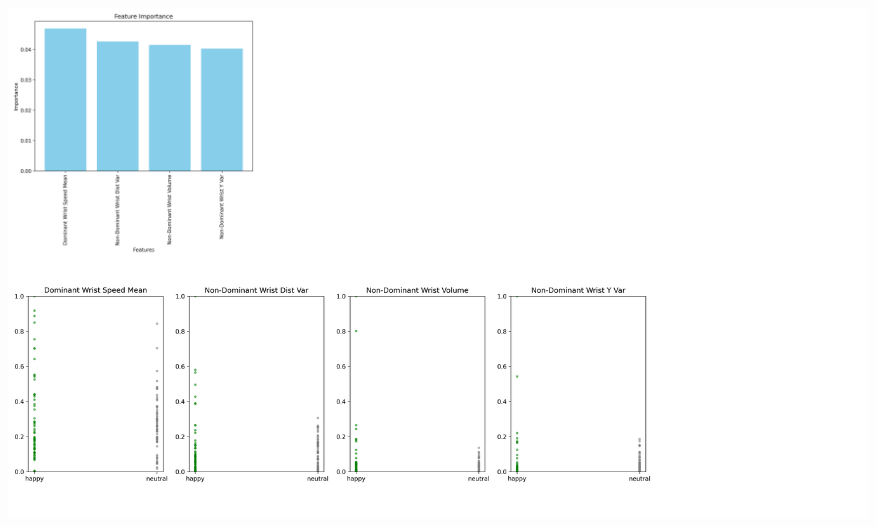 <img src="webpage_files/binary_classifier/feat_CODA speech_neutral-happy.png" alt="data_dist_coda_sign" style="width: 250px; height: auto;">
<img src="webpage_files/binary_classifier/bestfeat_CODA speech_neutral-happy.png" alt="data_dist_coda_sign" style="width: 650px; height: 250px;">
<br> 